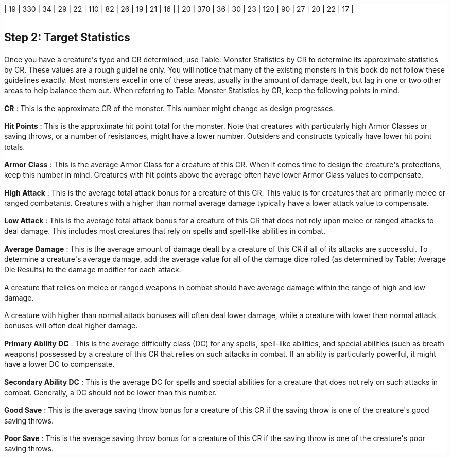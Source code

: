 | 19 | 330 | 34 | 29 | 22 | 110 | 82 | 26 | 19 | 21 | 16 |
| 20 | 370 | 36 | 30 | 23 | 120 | 90 | 27 | 20 | 22 | 17 |

## Step 2: Target Statistics

Once you have a creature's type and CR determined, use Table: Monster Statistics by CR to determine its approximate statistics by CR. These values are a rough guideline only. You will notice that many of the existing monsters in this book do not follow these guidelines exactly. Most monsters excel in one of these areas, usually in the amount of damage dealt, but lag in one or two other areas to help balance them out. When referring to Table: Monster Statistics by CR, keep the following points in mind.

**CR** : This is the approximate CR of the monster. This number might change as design progresses.

**Hit Points** : This is the approximate hit point total for the monster. Note that creatures with particularly high Armor Classes or saving throws, or a number of resistances, might have a lower number. Outsiders and constructs typically have lower hit point totals.

**Armor Class** : This is the average Armor Class for a creature of this CR. When it comes time to design the creature's protections, keep this number in mind. Creatures with hit points above the average often have lower Armor Class values to compensate.

**High Attack** : This is the average total attack bonus for a creature of this CR. This value is for creatures that are primarily melee or ranged combatants. Creatures with a higher than normal average damage typically have a lower attack value to compensate.

**Low Attack** : This is the average total attack bonus for a creature of this CR that does not rely upon melee or ranged attacks to deal damage. This includes most creatures that rely on spells and spell-like abilities in combat.

**Average Damage** : This is the average amount of damage dealt by a creature of this CR if all of its attacks are successful. To determine a creature's average damage, add the average value for all of the damage dice rolled (as determined by Table: Average Die Results) to the damage modifier for each attack.

A creature that relies on melee or ranged weapons in combat should have average damage within the range of high and low damage.

A creature with higher than normal attack bonuses will often deal lower damage, while a creature with lower than normal attack bonuses will often deal higher damage.

**Primary Ability DC** : This is the average difficulty class (DC) for any spells, spell-like abilities, and special abilities (such as breath weapons) possessed by a creature of this CR that relies on such attacks in combat. If an ability is particularly powerful, it might have a lower DC to compensate.

**Secondary Ability DC** : This is the average DC for spells and special abilities for a creature that does not rely on such attacks in combat. Generally, a DC should not be lower than this number.

**Good Save** : This is the average saving throw bonus for a creature of this CR if the saving throw is one of the creature's good saving throws.

**Poor Save** : This is the average saving throw bonus for a creature of this CR if the saving throw is one of the creature's poor saving throws.
